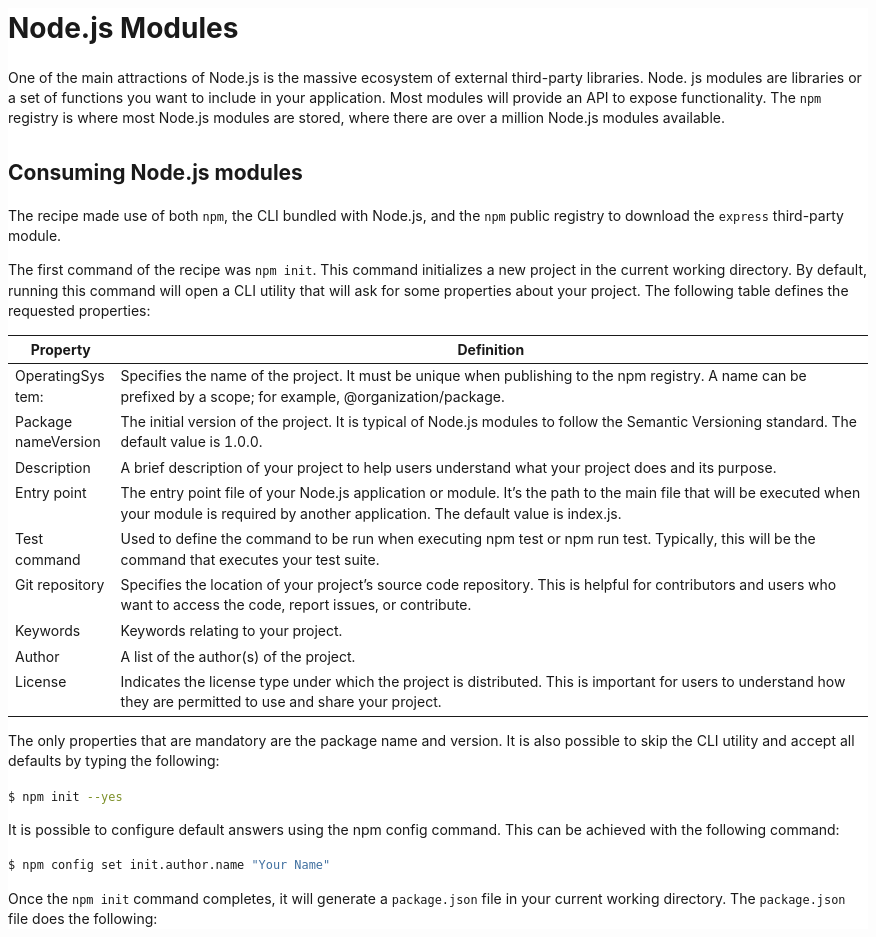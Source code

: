 # Node.js Modules

One of the main attractions of Node.js is the massive ecosystem of external third-party libraries. Node.
js modules are libraries or a set of functions you want to include in your application. Most modules
will provide an API to expose functionality. The `npm` registry is where most Node.js modules are
stored, where there are over a million Node.js modules available.

## Consuming Node.js modules

The recipe made use of both `npm`, the CLI bundled with Node.js, and the `npm` public registry to
download the `express` third-party module.

The first command of the recipe was `npm init`. This command initializes a new project in the
current working directory. By default, running this command will open a CLI utility that will ask for
some properties about your project. The following table defines the requested properties:

| Property            | Definition                                                                                                                                                                                           |
| ------------------- | ---------------------------------------------------------------------------------------------------------------------------------------------------------------------------------------------------- |
| OperatingSystem:    | Specifies the name of the project. It must be unique when publishing to the npm registry. A name can be prefixed by a scope; for example, @organization/package.                                     |
| Package nameVersion | The initial version of the project. It is typical of Node.js modules to follow the Semantic Versioning standard. The default value is 1.0.0.                                                         |
| Description         | A brief description of your project to help users understand what your project does and its purpose.                                                                                                 |
| Entry point         | The entry point file of your Node.js application or module. It’s the path to the main file that will be executed when your module is required by another application. The default value is index.js. |
| Test command        | Used to define the command to be run when executing npm test or npm run test. Typically, this will be the command that executes your test suite.                                                     |
| Git repository      | Specifies the location of your project’s source code repository. This is helpful for contributors and users who want to access the code, report issues, or contribute.                               |
| Keywords            | Keywords relating to your project.                                                                                                                                                                   |
| Author              | A list of the author(s) of the project.                                                                                                                                                              |
| License             | Indicates the license type under which the project is distributed. This is important for users to understand how they are permitted to use and share your project.                                   |

The only properties that are mandatory are the package name and version. It is also possible to skip
the CLI utility and accept all defaults by typing the following:

```Bash
$ npm init --yes
```

It is possible to configure default answers using the npm config command. This can be achieved
with the following command:

```Bash
$ npm config set init.author.name "Your Name"
```

Once the `npm init` command completes, it will generate a `package.json` file in your current
working directory. The `package.json` file does the following:
